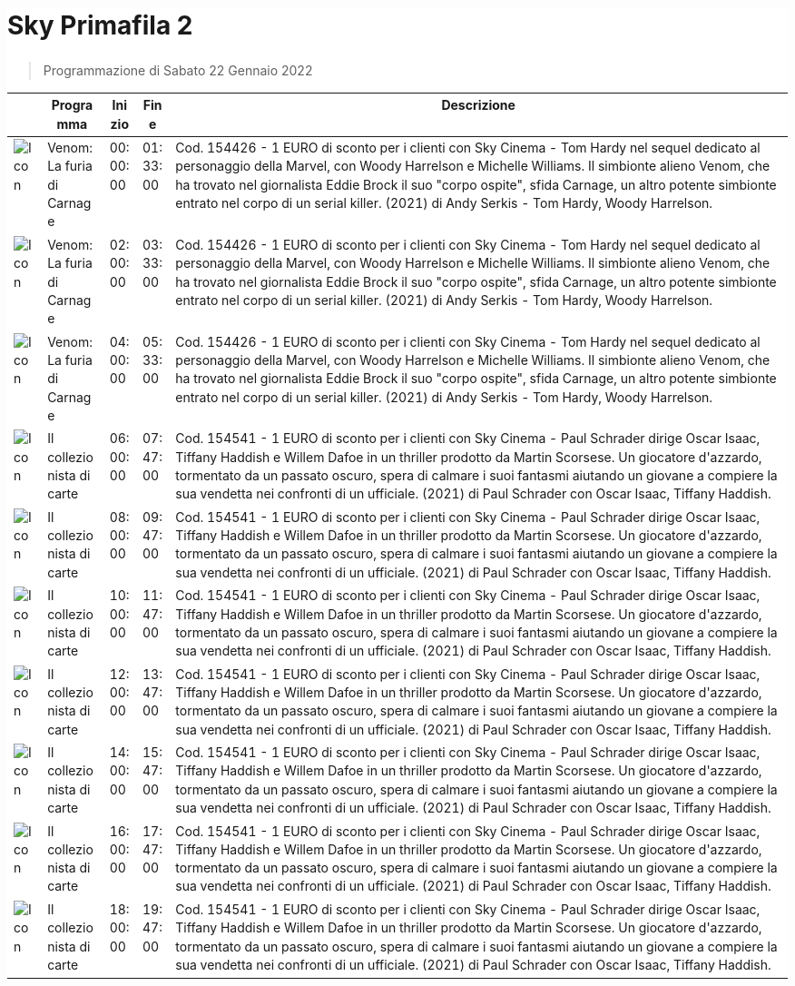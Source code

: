 # Sky Primafila 2
> Programmazione di Sabato 22 Gennaio 2022

||Programma|Inizio|Fine|Descrizione|
|---|---|---|---|---|
|![Icon](https://guidatv.sky.it/uuid/17464551-7780-4454-91e9-759022938c91/cover?md5ChecksumParam=45fed492a755fe7d667ad72dab1336fe)|Venom: La furia di Carnage|00:00:00|01:33:00|Cod. 154426 - 1 EURO di sconto per i clienti con Sky Cinema - Tom Hardy nel sequel dedicato al personaggio della Marvel, con Woody Harrelson e Michelle Williams. Il simbionte alieno Venom, che ha trovato nel giornalista Eddie Brock il suo &quot;corpo ospite&quot;, sfida Carnage, un altro potente simbionte entrato nel corpo di un serial killer. (2021) di Andy Serkis - Tom Hardy, Woody Harrelson.
|![Icon](https://guidatv.sky.it/uuid/17464551-7780-4454-91e9-759022938c91/cover?md5ChecksumParam=45fed492a755fe7d667ad72dab1336fe)|Venom: La furia di Carnage|02:00:00|03:33:00|Cod. 154426 - 1 EURO di sconto per i clienti con Sky Cinema - Tom Hardy nel sequel dedicato al personaggio della Marvel, con Woody Harrelson e Michelle Williams. Il simbionte alieno Venom, che ha trovato nel giornalista Eddie Brock il suo &quot;corpo ospite&quot;, sfida Carnage, un altro potente simbionte entrato nel corpo di un serial killer. (2021) di Andy Serkis - Tom Hardy, Woody Harrelson.
|![Icon](https://guidatv.sky.it/uuid/17464551-7780-4454-91e9-759022938c91/cover?md5ChecksumParam=45fed492a755fe7d667ad72dab1336fe)|Venom: La furia di Carnage|04:00:00|05:33:00|Cod. 154426 - 1 EURO di sconto per i clienti con Sky Cinema - Tom Hardy nel sequel dedicato al personaggio della Marvel, con Woody Harrelson e Michelle Williams. Il simbionte alieno Venom, che ha trovato nel giornalista Eddie Brock il suo &quot;corpo ospite&quot;, sfida Carnage, un altro potente simbionte entrato nel corpo di un serial killer. (2021) di Andy Serkis - Tom Hardy, Woody Harrelson.
|![Icon](https://guidatv.sky.it/uuid/b94c306a-db0a-47e7-a742-7e17be590e3f/cover?md5ChecksumParam=d9b597a09ac787c911ed645ded7c313c)|Il collezionista di carte|06:00:00|07:47:00|Cod. 154541 - 1 EURO di sconto per i clienti con Sky Cinema - Paul Schrader dirige Oscar Isaac, Tiffany Haddish e Willem Dafoe in un thriller prodotto da Martin Scorsese. Un giocatore d&#039;azzardo, tormentato da un passato oscuro, spera di calmare i suoi fantasmi aiutando un giovane a compiere la sua vendetta nei confronti di un ufficiale. (2021) di Paul Schrader con Oscar Isaac, Tiffany Haddish.
|![Icon](https://guidatv.sky.it/uuid/b94c306a-db0a-47e7-a742-7e17be590e3f/cover?md5ChecksumParam=d9b597a09ac787c911ed645ded7c313c)|Il collezionista di carte|08:00:00|09:47:00|Cod. 154541 - 1 EURO di sconto per i clienti con Sky Cinema - Paul Schrader dirige Oscar Isaac, Tiffany Haddish e Willem Dafoe in un thriller prodotto da Martin Scorsese. Un giocatore d&#039;azzardo, tormentato da un passato oscuro, spera di calmare i suoi fantasmi aiutando un giovane a compiere la sua vendetta nei confronti di un ufficiale. (2021) di Paul Schrader con Oscar Isaac, Tiffany Haddish.
|![Icon](https://guidatv.sky.it/uuid/b94c306a-db0a-47e7-a742-7e17be590e3f/cover?md5ChecksumParam=d9b597a09ac787c911ed645ded7c313c)|Il collezionista di carte|10:00:00|11:47:00|Cod. 154541 - 1 EURO di sconto per i clienti con Sky Cinema - Paul Schrader dirige Oscar Isaac, Tiffany Haddish e Willem Dafoe in un thriller prodotto da Martin Scorsese. Un giocatore d&#039;azzardo, tormentato da un passato oscuro, spera di calmare i suoi fantasmi aiutando un giovane a compiere la sua vendetta nei confronti di un ufficiale. (2021) di Paul Schrader con Oscar Isaac, Tiffany Haddish.
|![Icon](https://guidatv.sky.it/uuid/b94c306a-db0a-47e7-a742-7e17be590e3f/cover?md5ChecksumParam=d9b597a09ac787c911ed645ded7c313c)|Il collezionista di carte|12:00:00|13:47:00|Cod. 154541 - 1 EURO di sconto per i clienti con Sky Cinema - Paul Schrader dirige Oscar Isaac, Tiffany Haddish e Willem Dafoe in un thriller prodotto da Martin Scorsese. Un giocatore d&#039;azzardo, tormentato da un passato oscuro, spera di calmare i suoi fantasmi aiutando un giovane a compiere la sua vendetta nei confronti di un ufficiale. (2021) di Paul Schrader con Oscar Isaac, Tiffany Haddish.
|![Icon](https://guidatv.sky.it/uuid/b94c306a-db0a-47e7-a742-7e17be590e3f/cover?md5ChecksumParam=d9b597a09ac787c911ed645ded7c313c)|Il collezionista di carte|14:00:00|15:47:00|Cod. 154541 - 1 EURO di sconto per i clienti con Sky Cinema - Paul Schrader dirige Oscar Isaac, Tiffany Haddish e Willem Dafoe in un thriller prodotto da Martin Scorsese. Un giocatore d&#039;azzardo, tormentato da un passato oscuro, spera di calmare i suoi fantasmi aiutando un giovane a compiere la sua vendetta nei confronti di un ufficiale. (2021) di Paul Schrader con Oscar Isaac, Tiffany Haddish.
|![Icon](https://guidatv.sky.it/uuid/b94c306a-db0a-47e7-a742-7e17be590e3f/cover?md5ChecksumParam=d9b597a09ac787c911ed645ded7c313c)|Il collezionista di carte|16:00:00|17:47:00|Cod. 154541 - 1 EURO di sconto per i clienti con Sky Cinema - Paul Schrader dirige Oscar Isaac, Tiffany Haddish e Willem Dafoe in un thriller prodotto da Martin Scorsese. Un giocatore d&#039;azzardo, tormentato da un passato oscuro, spera di calmare i suoi fantasmi aiutando un giovane a compiere la sua vendetta nei confronti di un ufficiale. (2021) di Paul Schrader con Oscar Isaac, Tiffany Haddish.
|![Icon](https://guidatv.sky.it/uuid/b94c306a-db0a-47e7-a742-7e17be590e3f/cover?md5ChecksumParam=d9b597a09ac787c911ed645ded7c313c)|Il collezionista di carte|18:00:00|19:47:00|Cod. 154541 - 1 EURO di sconto per i clienti con Sky Cinema - Paul Schrader dirige Oscar Isaac, Tiffany Haddish e Willem Dafoe in un thriller prodotto da Martin Scorsese. Un giocatore d&#039;azzardo, tormentato da un passato oscuro, spera di calmare i suoi fantasmi aiutando un giovane a compiere la sua vendetta nei confronti di un ufficiale. (2021) di Paul Schrader con Oscar Isaac, Tiffany Haddish.